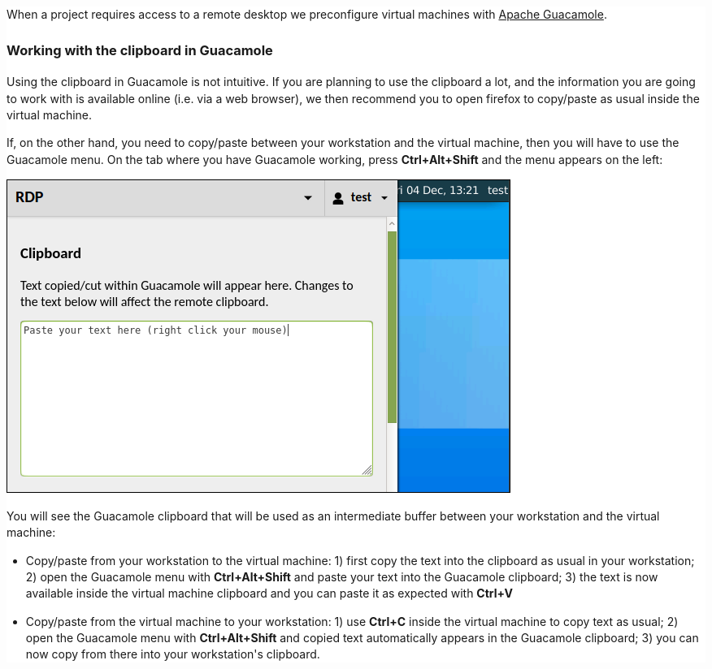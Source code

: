 When a project requires access to a remote desktop we preconfigure virtual machines with
[Apache Guacamole](https://guacamole.apache.org).

### Working with the clipboard in Guacamole

Using the clipboard in Guacamole is not intuitive. If you are planning to use the clipboard a lot,
and the information you are going to work with is available online (i.e. via a web browser), we then
recommend you to open firefox to copy/paste as usual inside the virtual machine.

If, on the other hand, you need to copy/paste between your workstation and the virtual machine, then
you will have to use the Guacamole menu. On the tab where you have Guacamole working, press **Ctrl+Alt+Shift** 
and the menu appears on the left:

![](images/guac-clipboard.png)

You will see the Guacamole clipboard that will be used as an intermediate buffer between your workstation
and the virtual machine:

* Copy/paste from your workstation to the virtual machine: 1) first copy the text into the clipboard
as usual in your workstation; 2) open the Guacamole menu with **Ctrl+Alt+Shift** and paste your text
into the Guacamole clipboard; 3) the text is now available inside the virtual machine clipboard and
you can paste it as expected with **Ctrl+V**

* Copy/paste from the virtual machine to your workstation: 1) use **Ctrl+C** inside the virtual machine
to copy text as usual; 2) open the Guacamole menu with **Ctrl+Alt+Shift** and copied text automatically
appears in the Guacamole clipboard; 3) you can now copy from there into your workstation's clipboard.
